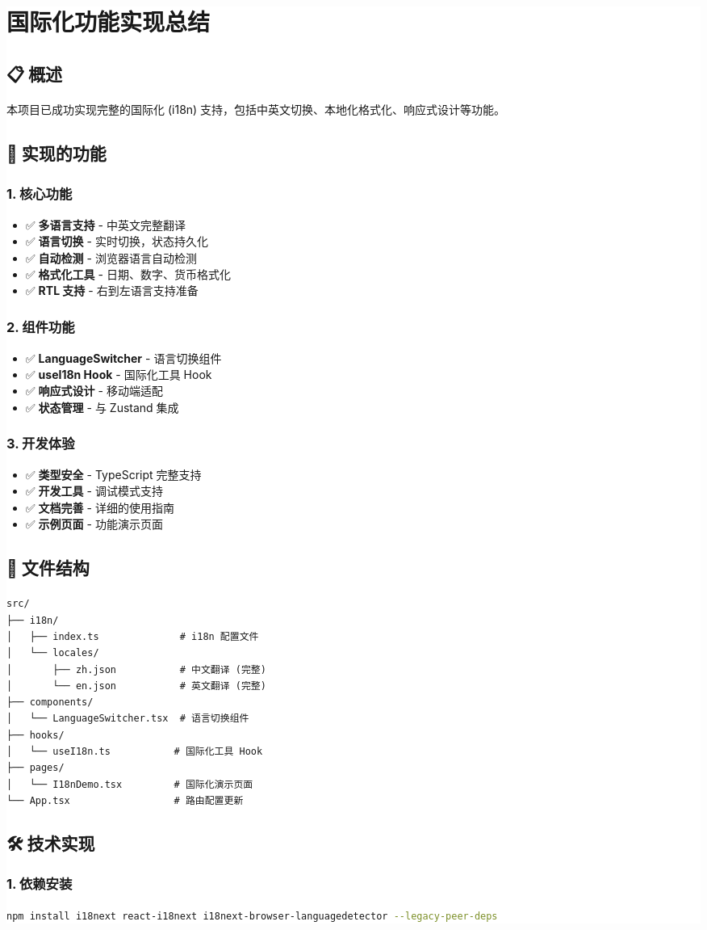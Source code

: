 # 国际化功能实现总结

## 📋 概述

本项目已成功实现完整的国际化 (i18n) 支持，包括中英文切换、本地化格式化、响应式设计等功能。

## 🎯 实现的功能

### 1. 核心功能
- ✅ **多语言支持** - 中英文完整翻译
- ✅ **语言切换** - 实时切换，状态持久化
- ✅ **自动检测** - 浏览器语言自动检测
- ✅ **格式化工具** - 日期、数字、货币格式化
- ✅ **RTL 支持** - 右到左语言支持准备

### 2. 组件功能
- ✅ **LanguageSwitcher** - 语言切换组件
- ✅ **useI18n Hook** - 国际化工具 Hook
- ✅ **响应式设计** - 移动端适配
- ✅ **状态管理** - 与 Zustand 集成

### 3. 开发体验
- ✅ **类型安全** - TypeScript 完整支持
- ✅ **开发工具** - 调试模式支持
- ✅ **文档完善** - 详细的使用指南
- ✅ **示例页面** - 功能演示页面

## 📁 文件结构

```
src/
├── i18n/
│   ├── index.ts              # i18n 配置文件
│   └── locales/
│       ├── zh.json           # 中文翻译 (完整)
│       └── en.json           # 英文翻译 (完整)
├── components/
│   └── LanguageSwitcher.tsx  # 语言切换组件
├── hooks/
│   └── useI18n.ts           # 国际化工具 Hook
├── pages/
│   └── I18nDemo.tsx         # 国际化演示页面
└── App.tsx                  # 路由配置更新
```

## 🛠️ 技术实现

### 1. 依赖安装
```bash
npm install i18next react-i18next i18next-browser-languagedetector --legacy-peer-deps
```

